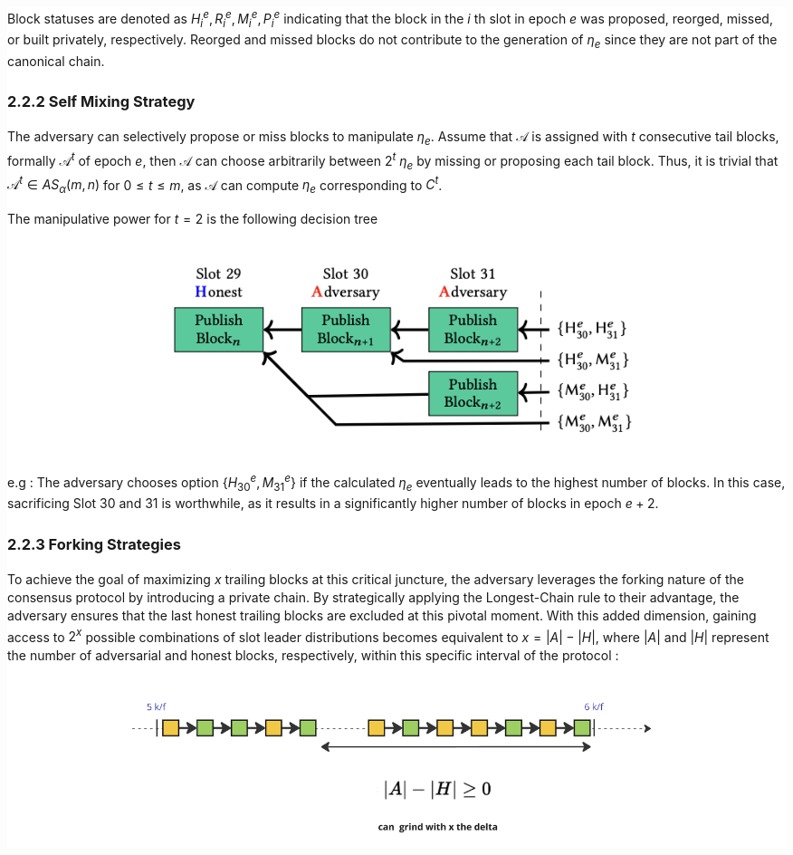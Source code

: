
Block statuses are denoted as $H^e_i, R^e_i, M^e_i, P^e_i$ indicating that the 
block in the $i$ th slot in epoch $e$ was proposed, reorged, missed, or built privately, respectively. Reorged and missed blocks do not contribute to the generation of $\eta_e$ since they are not part of the canonical chain. 

### 2.2.2 Self Mixing Strategy

The adversary can selectively propose or miss blocks to manipulate $\eta_e$. Assume that $\mathcal{A}$ is assigned with $t$ consecutive tail blocks, formally $\mathcal{A}^{t}$ of epoch $e$, then $\mathcal{A}$ can choose arbitrarily between $2^t$ $\eta_e$ by missing or proposing each tail block. Thus, it is trivial that $\mathcal{A}^{t} \in AS_{\alpha}(m,n)$ for $0 \leq t \leq m$, as $\mathcal{A}$ can compute $\eta_e$ corresponding to $C^t$.  

The manipulative power for $t = 2$ is the following decision tree 

<div align="center">
<img src="./image/mixing-strategy.png" alt="" width="600"/>
</div>

e.g : The adversary chooses option $\{H^e_{30}, M^e_{31}\}$ if the calculated $\eta_e$ eventually leads to the highest number of blocks. In this case, sacrificing Slot 30 and 31 is worthwhile, as it results in a significantly higher number of blocks in epoch $e + 2$.  

### 2.2.3 Forking Strategies


To achieve the goal of maximizing $x$ trailing blocks at this critical juncture, the adversary leverages the forking nature of the consensus protocol by introducing a private chain. By strategically applying the Longest-Chain rule to their advantage, the adversary ensures that the last honest trailing blocks are excluded at this pivotal moment. With this added dimension, gaining access to $2^x$ possible combinations of slot leader distributions becomes equivalent to $x = |A| - |H|$, where $|A|$ and $|H|$ represent the number of adversarial and honest blocks, respectively, within this specific interval of the protocol : 

<div align="center">
  <img src="./image/grinding-opportunity.png" alt="Grinding Opportunity" width="600">
</div>

